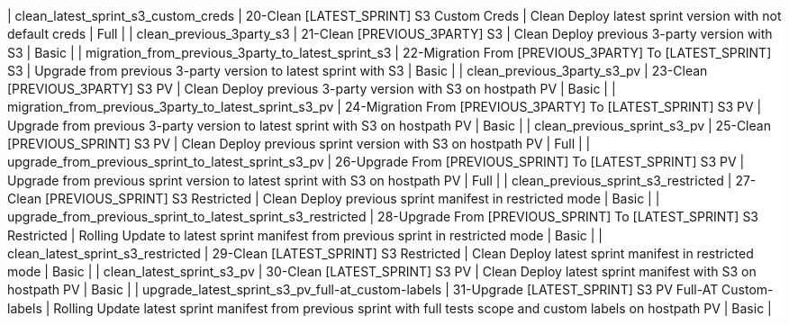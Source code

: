 | clean_latest_sprint_s3_custom_creds                                | 20-Clean [LATEST_SPRINT] S3 Custom Creds | Clean Deploy latest sprint version with not default creds | Full |
| clean_previous_3party_s3                                           | 21-Clean [PREVIOUS_3PARTY] S3 | Clean Deploy previous 3-party version with S3 | Basic |
| migration_from_previous_3party_to_latest_sprint_s3                 | 22-Migration From [PREVIOUS_3PARTY] To [LATEST_SPRINT] S3 | Upgrade from previous 3-party version to latest sprint with S3 | Basic |
| clean_previous_3party_s3_pv                                        | 23-Clean [PREVIOUS_3PARTY] S3 PV | Clean Deploy previous 3-party version with S3 on hostpath PV | Basic |
| migration_from_previous_3party_to_latest_sprint_s3_pv              | 24-Migration From [PREVIOUS_3PARTY] To [LATEST_SPRINT] S3 PV | Upgrade from previous 3-party version to latest sprint with S3 on hostpath PV | Basic |
| clean_previous_sprint_s3_pv                                        | 25-Clean [PREVIOUS_SPRINT] S3 PV | Clean Deploy previous sprint version with S3 on hostpath PV | Full |
| upgrade_from_previous_sprint_to_latest_sprint_s3_pv                | 26-Upgrade From [PREVIOUS_SPRINT] To [LATEST_SPRINT] S3 PV | Upgrade from previous sprint version to latest sprint with S3 on hostpath PV | Full |
| clean_previous_sprint_s3_restricted                                | 27-Clean [PREVIOUS_SPRINT] S3 Restricted | Clean Deploy previous sprint manifest in restricted mode | Basic |
| upgrade_from_previous_sprint_to_latest_sprint_s3_restricted        | 28-Upgrade From [PREVIOUS_SPRINT] To [LATEST_SPRINT] S3 Restricted | Rolling Update to latest sprint manifest from previous sprint in restricted mode | Basic |
| clean_latest_sprint_s3_restricted                                  | 29-Clean [LATEST_SPRINT] S3 Restricted | Clean Deploy latest sprint manifest in restricted mode | Basic |
| clean_latest_sprint_s3_pv                                          | 30-Clean [LATEST_SPRINT] S3 PV | Clean Deploy latest sprint manifest with S3 on hostpath PV | Basic | 
| upgrade_latest_sprint_s3_pv_full-at_custom-labels                  | 31-Upgrade [LATEST_SPRINT] S3 PV Full-AT Custom-labels | Rolling Update latest sprint manifest from previous sprint with full tests scope and custom labels on hostpath PV | Basic | 

